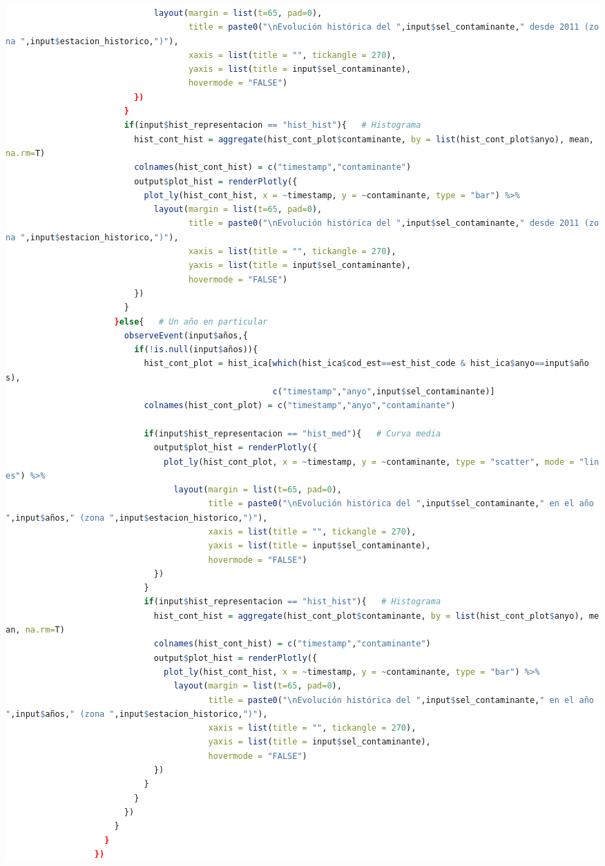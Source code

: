 ```R
                              layout(margin = list(t=65, pad=0),
                                     title = paste0("\nEvolución histórica del ",input$sel_contaminante," desde 2011 (zona ",input$estacion_historico,")"),
                                     xaxis = list(title = "", tickangle = 270),
                                     yaxis = list(title = input$sel_contaminante),
                                     hovermode = "FALSE")
                          })
                        }
                        if(input$hist_representacion == "hist_hist"){   # Histograma
                          hist_cont_hist = aggregate(hist_cont_plot$contaminante, by = list(hist_cont_plot$anyo), mean, na.rm=T)
                          colnames(hist_cont_hist) = c("timestamp","contaminante")
                          output$plot_hist = renderPlotly({
                            plot_ly(hist_cont_hist, x = ~timestamp, y = ~contaminante, type = "bar") %>%
                              layout(margin = list(t=65, pad=0),
                                     title = paste0("\nEvolución histórica del ",input$sel_contaminante," desde 2011 (zona ",input$estacion_historico,")"),
                                     xaxis = list(title = "", tickangle = 270),
                                     yaxis = list(title = input$sel_contaminante),
                                     hovermode = "FALSE")
                          })
                        }
                      }else{   # Un año en particular
                        observeEvent(input$años,{
                          if(!is.null(input$años)){
                            hist_cont_plot = hist_ica[which(hist_ica$cod_est==est_hist_code & hist_ica$anyo==input$años),
                                                      c("timestamp","anyo",input$sel_contaminante)]
                            colnames(hist_cont_plot) = c("timestamp","anyo","contaminante")
    
                            if(input$hist_representacion == "hist_med"){   # Curva media
                              output$plot_hist = renderPlotly({
                                plot_ly(hist_cont_plot, x = ~timestamp, y = ~contaminante, type = "scatter", mode = "lines") %>%
                                  layout(margin = list(t=65, pad=0),
                                         title = paste0("\nEvolución histórica del ",input$sel_contaminante," en el año ",input$años," (zona ",input$estacion_historico,")"),
                                         xaxis = list(title = "", tickangle = 270),
                                         yaxis = list(title = input$sel_contaminante),
                                         hovermode = "FALSE")
                              })
                            }
                            if(input$hist_representacion == "hist_hist"){   # Histograma
                              hist_cont_hist = aggregate(hist_cont_plot$contaminante, by = list(hist_cont_plot$anyo), mean, na.rm=T)
                              colnames(hist_cont_hist) = c("timestamp","contaminante")
                              output$plot_hist = renderPlotly({
                                plot_ly(hist_cont_hist, x = ~timestamp, y = ~contaminante, type = "bar") %>%
                                  layout(margin = list(t=65, pad=0),
                                         title = paste0("\nEvolución histórica del ",input$sel_contaminante," en el año ",input$años," (zona ",input$estacion_historico,")"),
                                         xaxis = list(title = "", tickangle = 270),
                                         yaxis = list(title = input$sel_contaminante),
                                         hovermode = "FALSE")
                              })
                            }
                          }
                        })
                      }
                    }
                  })
```